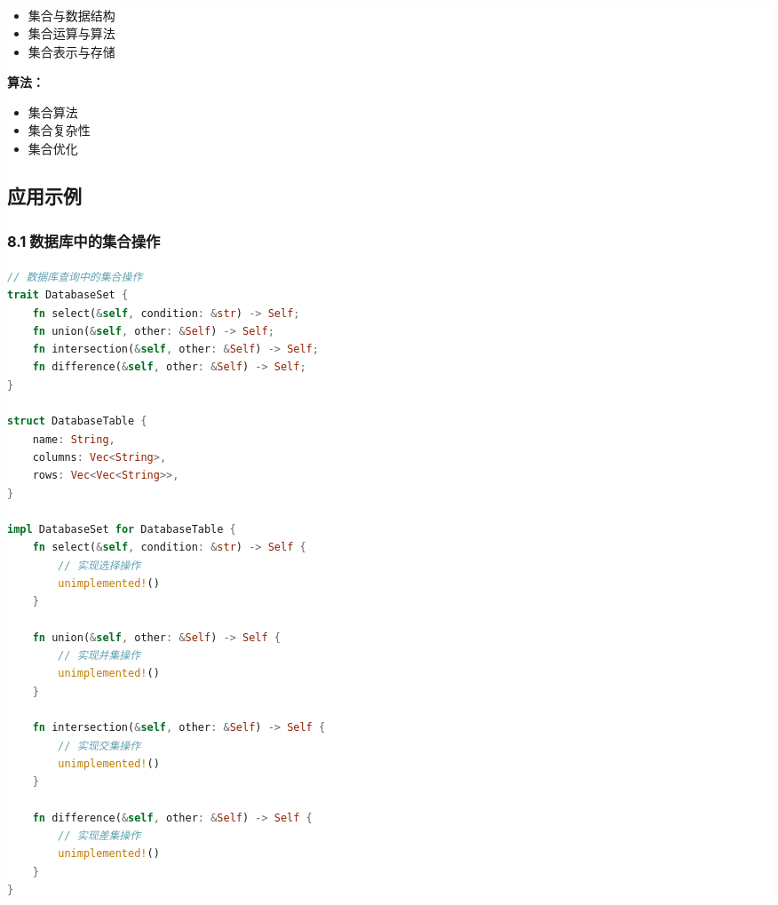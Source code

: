 - 集合与数据结构
- 集合运算与算法
- 集合表示与存储

**算法：**

- 集合算法
- 集合复杂性
- 集合优化

## 应用示例

### 8.1 数据库中的集合操作

```rust
// 数据库查询中的集合操作
trait DatabaseSet {
    fn select(&self, condition: &str) -> Self;
    fn union(&self, other: &Self) -> Self;
    fn intersection(&self, other: &Self) -> Self;
    fn difference(&self, other: &Self) -> Self;
}

struct DatabaseTable {
    name: String,
    columns: Vec<String>,
    rows: Vec<Vec<String>>,
}

impl DatabaseSet for DatabaseTable {
    fn select(&self, condition: &str) -> Self {
        // 实现选择操作
        unimplemented!()
    }
    
    fn union(&self, other: &Self) -> Self {
        // 实现并集操作
        unimplemented!()
    }
    
    fn intersection(&self, other: &Self) -> Self {
        // 实现交集操作
        unimplemented!()
    }
    
    fn difference(&self, other: &Self) -> Self {
        // 实现差集操作
        unimplemented!()
    }
}
```
